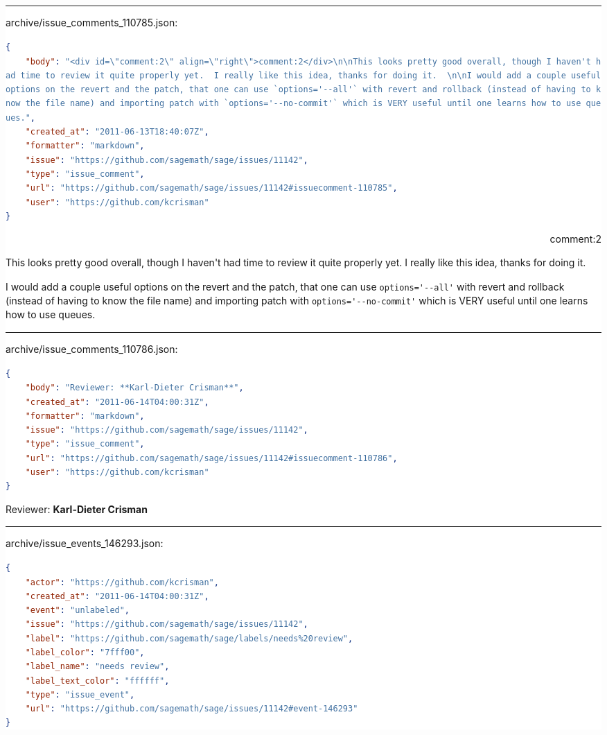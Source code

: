 

---

archive/issue_comments_110785.json:
```json
{
    "body": "<div id=\"comment:2\" align=\"right\">comment:2</div>\n\nThis looks pretty good overall, though I haven't had time to review it quite properly yet.  I really like this idea, thanks for doing it.  \n\nI would add a couple useful options on the revert and the patch, that one can use `options='--all'` with revert and rollback (instead of having to know the file name) and importing patch with `options='--no-commit'` which is VERY useful until one learns how to use queues.",
    "created_at": "2011-06-13T18:40:07Z",
    "formatter": "markdown",
    "issue": "https://github.com/sagemath/sage/issues/11142",
    "type": "issue_comment",
    "url": "https://github.com/sagemath/sage/issues/11142#issuecomment-110785",
    "user": "https://github.com/kcrisman"
}
```

<div id="comment:2" align="right">comment:2</div>

This looks pretty good overall, though I haven't had time to review it quite properly yet.  I really like this idea, thanks for doing it.  

I would add a couple useful options on the revert and the patch, that one can use `options='--all'` with revert and rollback (instead of having to know the file name) and importing patch with `options='--no-commit'` which is VERY useful until one learns how to use queues.



---

archive/issue_comments_110786.json:
```json
{
    "body": "Reviewer: **Karl-Dieter Crisman**",
    "created_at": "2011-06-14T04:00:31Z",
    "formatter": "markdown",
    "issue": "https://github.com/sagemath/sage/issues/11142",
    "type": "issue_comment",
    "url": "https://github.com/sagemath/sage/issues/11142#issuecomment-110786",
    "user": "https://github.com/kcrisman"
}
```

Reviewer: **Karl-Dieter Crisman**



---

archive/issue_events_146293.json:
```json
{
    "actor": "https://github.com/kcrisman",
    "created_at": "2011-06-14T04:00:31Z",
    "event": "unlabeled",
    "issue": "https://github.com/sagemath/sage/issues/11142",
    "label": "https://github.com/sagemath/sage/labels/needs%20review",
    "label_color": "7fff00",
    "label_name": "needs review",
    "label_text_color": "ffffff",
    "type": "issue_event",
    "url": "https://github.com/sagemath/sage/issues/11142#event-146293"
}
```
